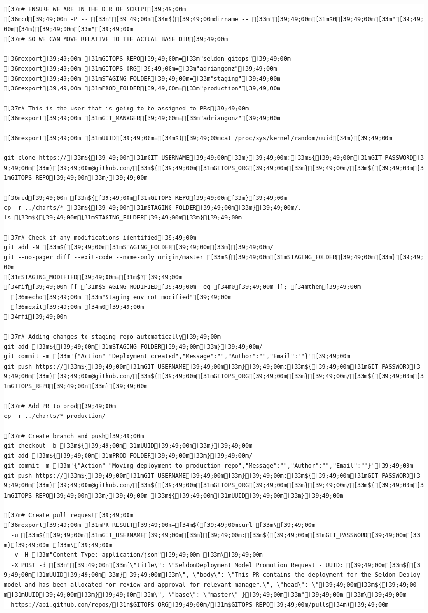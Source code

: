     [37m# ENSURE WE ARE IN THE DIR OF SCRIPT[39;49;00m
    [36mcd[39;49;00m -P -- [33m"[39;49;00m[34m$([39;49;00mdirname -- [33m"[39;49;00m[31m$0[39;49;00m[33m"[39;49;00m[34m)[39;49;00m[33m"[39;49;00m
    [37m# SO WE CAN MOVE RELATIVE TO THE ACTUAL BASE DIR[39;49;00m
    
    [36mexport[39;49;00m [31mGITOPS_REPO[39;49;00m=[33m"seldon-gitops"[39;49;00m
    [36mexport[39;49;00m [31mGITOPS_ORG[39;49;00m=[33m"adriangonz"[39;49;00m
    [36mexport[39;49;00m [31mSTAGING_FOLDER[39;49;00m=[33m"staging"[39;49;00m
    [36mexport[39;49;00m [31mPROD_FOLDER[39;49;00m=[33m"production"[39;49;00m
    
    [37m# This is the user that is going to be assigned to PRs[39;49;00m
    [36mexport[39;49;00m [31mGIT_MANAGER[39;49;00m=[33m"adriangonz"[39;49;00m
    
    [36mexport[39;49;00m [31mUUID[39;49;00m=[34m$([39;49;00mcat /proc/sys/kernel/random/uuid[34m)[39;49;00m
    
    git clone https://[33m${[39;49;00m[31mGIT_USERNAME[39;49;00m[33m}[39;49;00m:[33m${[39;49;00m[31mGIT_PASSWORD[39;49;00m[33m}[39;49;00m@github.com/[33m${[39;49;00m[31mGITOPS_ORG[39;49;00m[33m}[39;49;00m/[33m${[39;49;00m[31mGITOPS_REPO[39;49;00m[33m}[39;49;00m
    
    [36mcd[39;49;00m [33m${[39;49;00m[31mGITOPS_REPO[39;49;00m[33m}[39;49;00m
    cp -r ../charts/* [33m${[39;49;00m[31mSTAGING_FOLDER[39;49;00m[33m}[39;49;00m/.
    ls [33m${[39;49;00m[31mSTAGING_FOLDER[39;49;00m[33m}[39;49;00m
    
    [37m# Check if any modifications identified[39;49;00m
    git add -N [33m${[39;49;00m[31mSTAGING_FOLDER[39;49;00m[33m}[39;49;00m/
    git --no-pager diff --exit-code --name-only origin/master [33m${[39;49;00m[31mSTAGING_FOLDER[39;49;00m[33m}[39;49;00m
    [31mSTAGING_MODIFIED[39;49;00m=[31m$?[39;49;00m
    [34mif[39;49;00m [[ [31m$STAGING_MODIFIED[39;49;00m -eq [34m0[39;49;00m ]]; [34mthen[39;49;00m
      [36mecho[39;49;00m [33m"Staging env not modified"[39;49;00m
      [36mexit[39;49;00m [34m0[39;49;00m
    [34mfi[39;49;00m
    
    [37m# Adding changes to staging repo automatically[39;49;00m
    git add [33m${[39;49;00m[31mSTAGING_FOLDER[39;49;00m[33m}[39;49;00m/
    git commit -m [33m'{"Action":"Deployment created","Message":"","Author":"","Email":""}'[39;49;00m
    git push https://[33m${[39;49;00m[31mGIT_USERNAME[39;49;00m[33m}[39;49;00m:[33m${[39;49;00m[31mGIT_PASSWORD[39;49;00m[33m}[39;49;00m@github.com/[33m${[39;49;00m[31mGITOPS_ORG[39;49;00m[33m}[39;49;00m/[33m${[39;49;00m[31mGITOPS_REPO[39;49;00m[33m}[39;49;00m
    
    [37m# Add PR to prod[39;49;00m
    cp -r ../charts/* production/.
    
    [37m# Create branch and push[39;49;00m
    git checkout -b [33m${[39;49;00m[31mUUID[39;49;00m[33m}[39;49;00m
    git add [33m${[39;49;00m[31mPROD_FOLDER[39;49;00m[33m}[39;49;00m/
    git commit -m [33m'{"Action":"Moving deployment to production repo","Message":"","Author":"","Email":""}'[39;49;00m
    git push https://[33m${[39;49;00m[31mGIT_USERNAME[39;49;00m[33m}[39;49;00m:[33m${[39;49;00m[31mGIT_PASSWORD[39;49;00m[33m}[39;49;00m@github.com/[33m${[39;49;00m[31mGITOPS_ORG[39;49;00m[33m}[39;49;00m/[33m${[39;49;00m[31mGITOPS_REPO[39;49;00m[33m}[39;49;00m [33m${[39;49;00m[31mUUID[39;49;00m[33m}[39;49;00m
    
    [37m# Create pull request[39;49;00m
    [36mexport[39;49;00m [31mPR_RESULT[39;49;00m=[34m$([39;49;00mcurl [33m\[39;49;00m
      -u [33m${[39;49;00m[31mGIT_USERNAME[39;49;00m[33m}[39;49;00m:[33m${[39;49;00m[31mGIT_PASSWORD[39;49;00m[33m}[39;49;00m [33m\[39;49;00m
      -v -H [33m"Content-Type: application/json"[39;49;00m [33m\[39;49;00m
      -X POST -d [33m"[39;49;00m[33m{\"title\": \"SeldonDeployment Model Promotion Request - UUID: [39;49;00m[33m${[39;49;00m[31mUUID[39;49;00m[33m}[39;49;00m[33m\", \"body\": \"This PR contains the deployment for the Seldon Deploy model and has been allocated for review and approval for relevant manager.\", \"head\": \"[39;49;00m[33m${[39;49;00m[31mUUID[39;49;00m[33m}[39;49;00m[33m\", \"base\": \"master\" }[39;49;00m[33m"[39;49;00m [33m\[39;49;00m
      https://api.github.com/repos/[31m$GITOPS_ORG[39;49;00m/[31m$GITOPS_REPO[39;49;00m/pulls[34m)[39;49;00m
